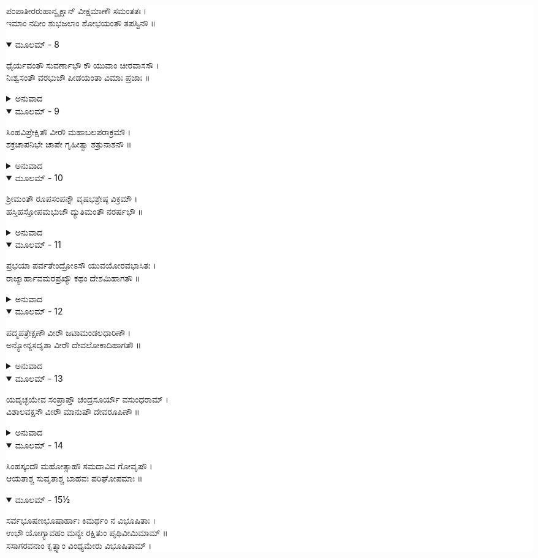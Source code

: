 ಪಂಪಾತೀರರುಹಾನ್ವೃಕ್ಷಾನ್ ವೀಕ್ಷಮಾಣೌ ಸಮಂತತಃ ।  
ಇಮಾಂ ನದೀಂ ಶುಭಜಲಾಂ ಶೋಭಯಂತೌ ತಪಸ್ವಿನೌ ॥
</details>

<details open><summary>ಮೂಲಮ್ - 8</summary>

ಧೈರ್ಯವಂತೌ ಸುವರ್ಣಾಭೌ ಕೌ ಯುವಾಂ ಚೀರವಾಸಸೌ ।  
ನಿಃಶ್ವಸಂತೌ ವರಭುಜೌ ಪೀಡಯಂತಾ ವಿಮಾಃ ಪ್ರಜಾಃ ॥
</details>

<details><summary>ಅನುವಾದ</summary></details>

<details open><summary>ಮೂಲಮ್ - 9</summary>

ಸಿಂಹವಿಪ್ರೇಕ್ಷಿತೌ ವೀರೌ ಮಹಾಬಲಪರಾಕ್ರಮೌ ।  
ಶಕ್ರಚಾಪನಿಭೇ ಚಾಪೇ ಗೃಹೀತ್ವಾ ಶತ್ರುನಾಶನೌ ॥
</details>

<details><summary>ಅನುವಾದ</summary></details>

<details open><summary>ಮೂಲಮ್ - 10</summary>

ಶ್ರೀಮಂತೌ ರೂಪಸಂಪನ್ನೌ ವೃಷಭಶ್ರೇಷ್ಠ ವಿಕ್ರಮೌ ।  
ಹಸ್ತಿಹಸ್ತೋಪಮಭುಜೌ ದ್ಯುತಿಮಂತೌ ನರರ್ಷಭೌ ॥
</details>

<details><summary>ಅನುವಾದ</summary></details>

<details open><summary>ಮೂಲಮ್ - 11</summary>

ಪ್ರಭಯಾ ಪರ್ವತೇಂದ್ರೋಽಸೌ ಯುವಯೋರವಭಾಸಿತಃ ।  
ರಾಜ್ಯಾರ್ಹಾವಮರಪ್ರಖ್ಯೌ ಕಥಂ ದೇಶಮಿಹಾಗತೌ ॥
</details>

<details><summary>ಅನುವಾದ</summary></details>

<details open><summary>ಮೂಲಮ್ - 12</summary>

ಪದ್ಮಪತ್ರೇಕ್ಷಣೌ ವೀರೌ ಜಟಾಮಂಡಲಧಾರಿಣೌ ।  
ಅನ್ಯೋನ್ಯಸದೃಶಾ ವೀರೌ ದೇವಲೋಕಾದಿಹಾಗತೌ ॥
</details>

<details><summary>ಅನುವಾದ</summary></details>

<details open><summary>ಮೂಲಮ್ - 13</summary>

ಯದೃಚ್ಛಯೇವ ಸಂಪ್ರಾಪ್ತೌ ಚಂದ್ರಸೂರ್ಯೌ ವಸುಂಧರಾಮ್ ।  
ವಿಶಾಲವಕ್ಷಸೌ ವೀರೌ ಮಾನುಷೌ ದೇವರೂಪಿಣೌ ॥
</details>

<details><summary>ಅನುವಾದ</summary></details>

<details open><summary>ಮೂಲಮ್ - 14</summary>

ಸಿಂಹಸ್ಕಂದೌ ಮಹೋತ್ಸಾಹೌ ಸಮದಾವಿವ ಗೋವೃಷೌ ।  
ಆಯತಾಶ್ಚ ಸುವೃತಾಶ್ಚ ಬಾಹವಃ ಪರಿಘೋಪಮಾಃ ॥
</details>

<details open><summary>ಮೂಲಮ್ - 15½</summary>

ಸರ್ವಭೂಷಣಭೂಷಾರ್ಹಾಃ ಕಿಮರ್ಥಂ ನ ವಿಭೂಷಿತಾಃ ।  
ಉಭೌ ಯೋಗ್ಯಾವಹಂ ಮನ್ಯೇ ರಕ್ಷಿತುಂ ಪೃಥಿವೀಮಿಮಾಮ್ ॥  
ಸಸಾಗರವನಾಂ  ಕೃತ್ಸ್ನಾಂ ವಿಂಧ್ಯಮೇರು ವಿಭೂಷಿತಾಮ್ ।
</details>
